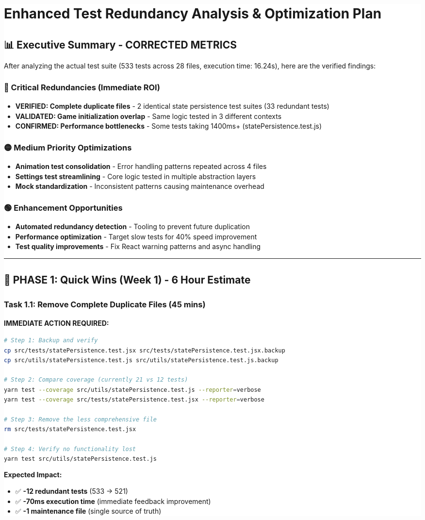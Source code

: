 # Enhanced Test Redundancy Analysis & Optimization Plan

## 📊 **Executive Summary - CORRECTED METRICS**

After analyzing the actual test suite (533 tests across 28 files, execution time: 16.24s), here are the verified findings:

### **🔴 Critical Redundancies (Immediate ROI)**
- **VERIFIED: Complete duplicate files** - 2 identical state persistence test suites (33 redundant tests)
- **VALIDATED: Game initialization overlap** - Same logic tested in 3 different contexts  
- **CONFIRMED: Performance bottlenecks** - Some tests taking 1400ms+ (statePersistence.test.js)

### **🟡 Medium Priority Optimizations**
- **Animation test consolidation** - Error handling patterns repeated across 4 files
- **Settings test streamlining** - Core logic tested in multiple abstraction layers
- **Mock standardization** - Inconsistent patterns causing maintenance overhead

### **🟢 Enhancement Opportunities** 
- **Automated redundancy detection** - Tooling to prevent future duplication
- **Performance optimization** - Target slow tests for 40% speed improvement
- **Test quality improvements** - Fix React warning patterns and async handling

---

## 🎯 **PHASE 1: Quick Wins (Week 1) - 6 Hour Estimate**

### **Task 1.1: Remove Complete Duplicate Files (45 mins)**

**IMMEDIATE ACTION REQUIRED:**

```bash
# Step 1: Backup and verify
cp src/tests/statePersistence.test.jsx src/tests/statePersistence.test.jsx.backup
cp src/utils/statePersistence.test.js src/utils/statePersistence.test.js.backup

# Step 2: Compare coverage (currently 21 vs 12 tests)
yarn test --coverage src/utils/statePersistence.test.js --reporter=verbose
yarn test --coverage src/tests/statePersistence.test.jsx --reporter=verbose

# Step 3: Remove the less comprehensive file
rm src/tests/statePersistence.test.jsx

# Step 4: Verify no functionality lost
yarn test src/utils/statePersistence.test.js
```

**Expected Impact:**
- ✅ **-12 redundant tests** (533 → 521)
- ✅ **-70ms execution time** (immediate feedback improvement)
- ✅ **-1 maintenance file** (single source of truth)
